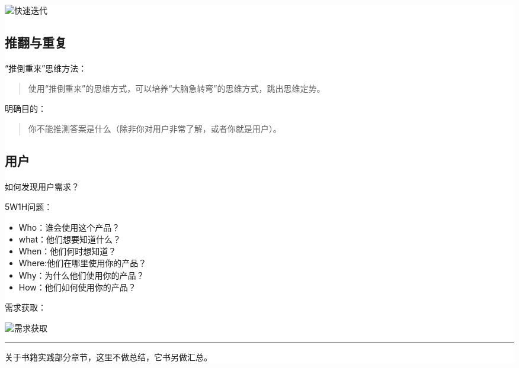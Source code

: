![快速迭代](http://o6ffmzmqs.bkt.clouddn.com/img/nodes/01-018.png?watermark/2/text/dWFueGkuY29t/font/5a6L5L2T/fontsize/200/fill/IzlDOTY5Ng==/dissolve/100/gravity/SouthEast/dx/1/dy/1)

## 推翻与重复 ##

“推倒重来”思维方法：

>使用“推倒重来”的思维方式，可以培养“大脑急转弯”的思维方式，跳出思维定势。

明确目的：

>你不能推测答案是什么（除非你对用户非常了解，或者你就是用户）。

## 用户 ##

如何发现用户需求？

5W1H问题：

- Who：谁会使用这个产品？
- what：他们想要知道什么？
- When：他们何时想知道？
- Where:他们在哪里使用你的产品？
- Why：为什么他们使用你的产品？
- How：他们如何使用你的产品？

需求获取：

![需求获取](http://o6ffmzmqs.bkt.clouddn.com/img/nodes/01-019.png?watermark/2/text/dWFueGkuY29t/font/5a6L5L2T/fontsize/200/fill/IzlDOTY5Ng==/dissolve/100/gravity/SouthEast/dx/1/dy/1)

------------------------------------------
关于书籍实践部分章节，这里不做总结，它书另做汇总。